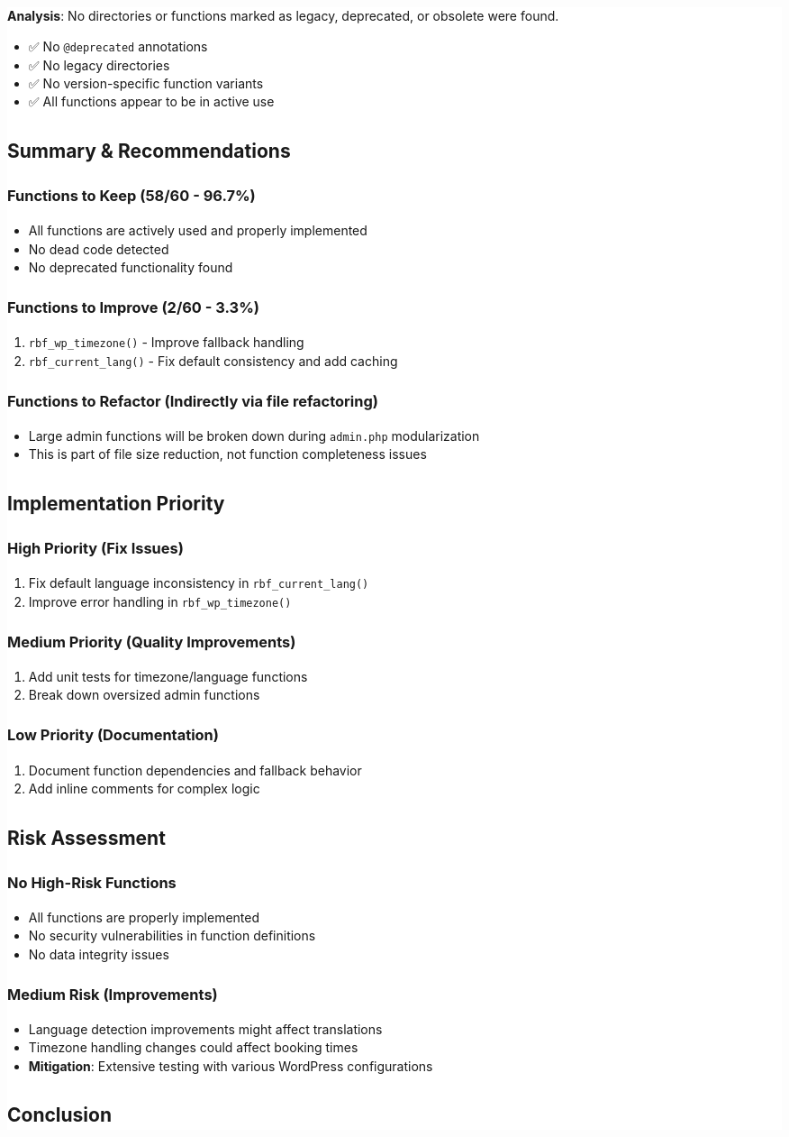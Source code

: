 **Analysis**: No directories or functions marked as legacy, deprecated, or obsolete were found.
- ✅ No `@deprecated` annotations
- ✅ No legacy directories
- ✅ No version-specific function variants
- ✅ All functions appear to be in active use

## Summary & Recommendations

### Functions to Keep (58/60 - 96.7%)
- All functions are actively used and properly implemented
- No dead code detected
- No deprecated functionality found

### Functions to Improve (2/60 - 3.3%)
1. `rbf_wp_timezone()` - Improve fallback handling
2. `rbf_current_lang()` - Fix default consistency and add caching

### Functions to Refactor (Indirectly via file refactoring)
- Large admin functions will be broken down during `admin.php` modularization
- This is part of file size reduction, not function completeness issues

## Implementation Priority

### High Priority (Fix Issues)
1. Fix default language inconsistency in `rbf_current_lang()`
2. Improve error handling in `rbf_wp_timezone()`

### Medium Priority (Quality Improvements) 
1. Add unit tests for timezone/language functions
2. Break down oversized admin functions

### Low Priority (Documentation)
1. Document function dependencies and fallback behavior
2. Add inline comments for complex logic

## Risk Assessment

### No High-Risk Functions
- All functions are properly implemented
- No security vulnerabilities in function definitions
- No data integrity issues

### Medium Risk (Improvements)
- Language detection improvements might affect translations
- Timezone handling changes could affect booking times
- **Mitigation**: Extensive testing with various WordPress configurations

## Conclusion
